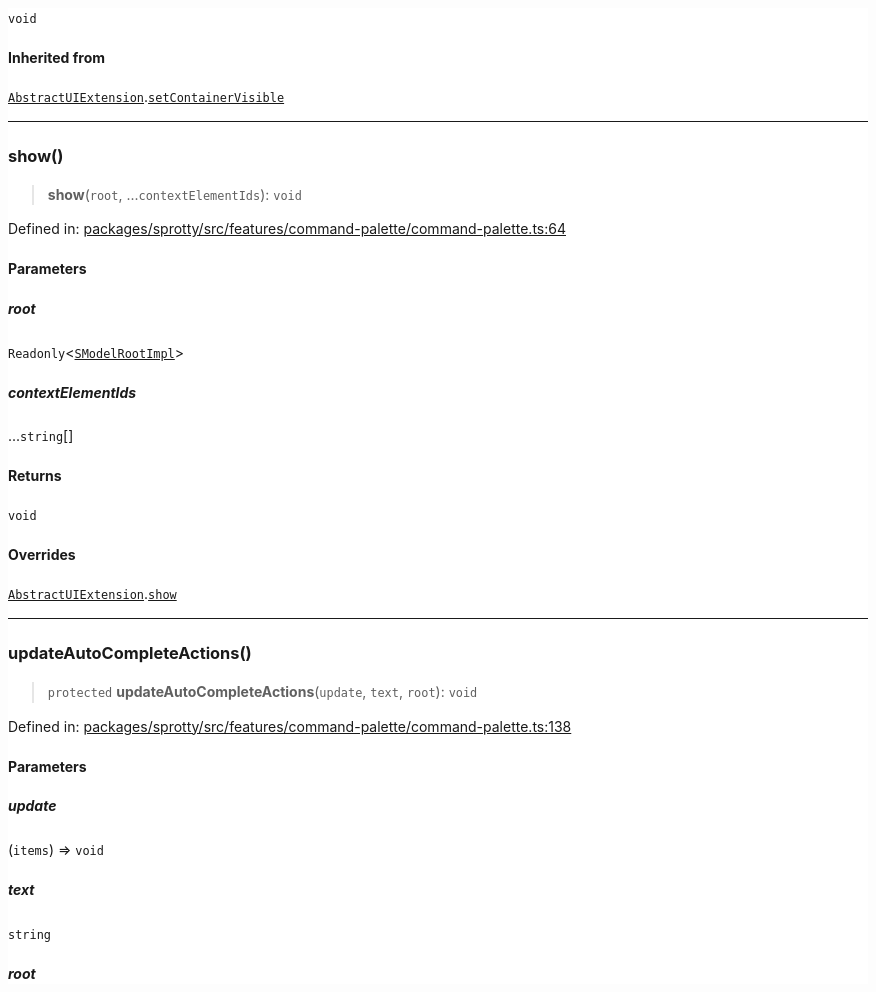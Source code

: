 `void`

#### Inherited from

[`AbstractUIExtension`](../Class.AbstractUIExtension).[`setContainerVisible`](../Class.AbstractUIExtension.md#setcontainervisible)

***

### show()

> **show**(`root`, ...`contextElementIds`): `void`

Defined in: [packages/sprotty/src/features/command-palette/command-palette.ts:64](https://github.com/eclipse-sprotty/sprotty/blob/f9b2433481cc27a1ac0c92d525a92039ae7f6c76/packages/sprotty/src/features/command-palette/command-palette.ts#L64)

#### Parameters

##### root

`Readonly`\<[`SModelRootImpl`](../Class.SModelRootImpl)\>

##### contextElementIds

...`string`[]

#### Returns

`void`

#### Overrides

[`AbstractUIExtension`](../Class.AbstractUIExtension).[`show`](../Class.AbstractUIExtension.md#show)

***

### updateAutoCompleteActions()

> `protected` **updateAutoCompleteActions**(`update`, `text`, `root`): `void`

Defined in: [packages/sprotty/src/features/command-palette/command-palette.ts:138](https://github.com/eclipse-sprotty/sprotty/blob/f9b2433481cc27a1ac0c92d525a92039ae7f6c76/packages/sprotty/src/features/command-palette/command-palette.ts#L138)

#### Parameters

##### update

(`items`) => `void`

##### text

`string`

##### root
